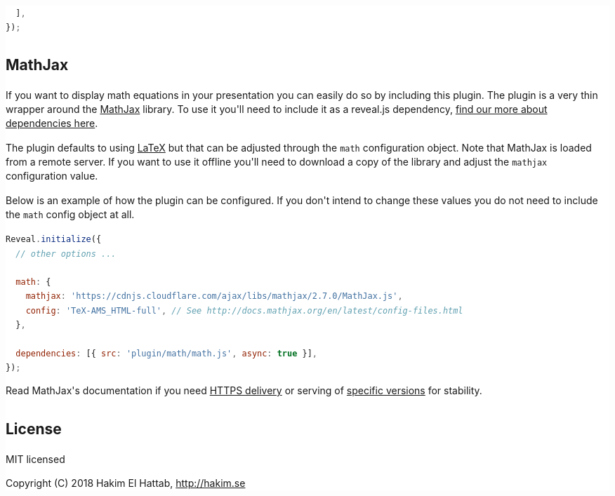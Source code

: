 ```javascript
  ],
});
```

## MathJax

If you want to display math equations in your presentation you can easily do so
by including this plugin. The plugin is a very thin wrapper around the
[MathJax](http://www.mathjax.org/) library. To use it you'll need to include it
as a reveal.js dependency,
[find our more about dependencies here](#dependencies).

The plugin defaults to using [LaTeX](http://en.wikipedia.org/wiki/LaTeX) but
that can be adjusted through the `math` configuration object. Note that MathJax
is loaded from a remote server. If you want to use it offline you'll need to
download a copy of the library and adjust the `mathjax` configuration value.

Below is an example of how the plugin can be configured. If you don't intend to
change these values you do not need to include the `math` config object at all.

```js
Reveal.initialize({
  // other options ...

  math: {
    mathjax: 'https://cdnjs.cloudflare.com/ajax/libs/mathjax/2.7.0/MathJax.js',
    config: 'TeX-AMS_HTML-full', // See http://docs.mathjax.org/en/latest/config-files.html
  },

  dependencies: [{ src: 'plugin/math/math.js', async: true }],
});
```

Read MathJax's documentation if you need
[HTTPS delivery](http://docs.mathjax.org/en/latest/start.html#secure-access-to-the-cdn)
or serving of
[specific versions](http://docs.mathjax.org/en/latest/configuration.html#loading-mathjax-from-the-cdn)
for stability.

## License

MIT licensed

Copyright (C) 2018 Hakim El Hattab, http://hakim.se
